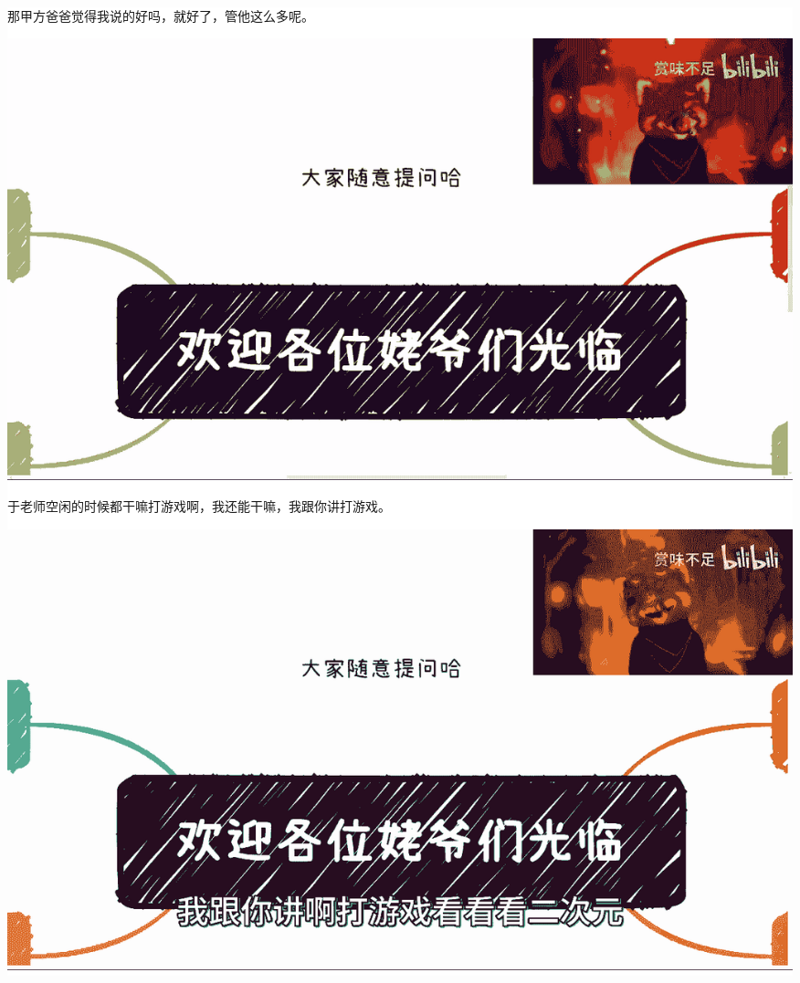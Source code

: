 那甲方爸爸觉得我说的好吗，就好了，管他这么多呢。

![](img/4152b83c0f87492438f582b9e7e7b9e0_52.png)

于老师空闲的时候都干嘛打游戏啊，我还能干嘛，我跟你讲打游戏。

![](img/4152b83c0f87492438f582b9e7e7b9e0_54.png)
